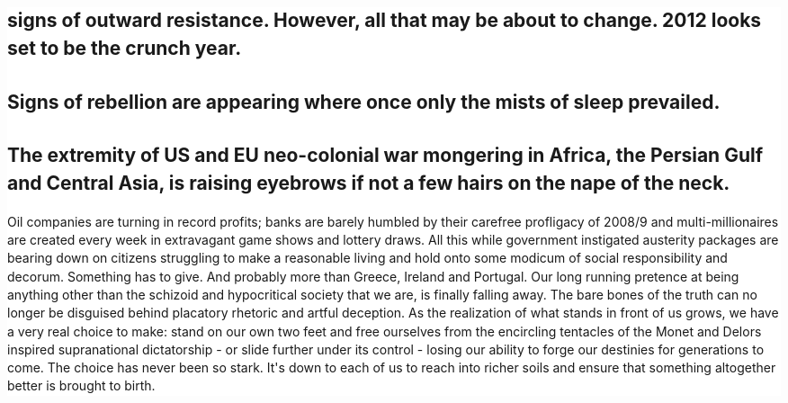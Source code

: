 signs of outward resistance.
However, all that may be about to change. 2012 looks set to be the crunch
year.
-
Signs of rebellion are appearing where once only the mists of sleep
prevailed.
-
The extremity of US and EU neo-colonial war mongering in Africa,
the Persian Gulf and Central Asia, is raising eyebrows if not a few hairs on
the nape of the neck.
-
Oil companies are turning in record profits; banks are
barely humbled by their carefree profligacy of 2008/9 and multi-millionaires
are created every week in extravagant game shows and lottery draws.
All this
while government instigated austerity packages are bearing down on citizens
struggling to make a reasonable living and hold onto some modicum of social
responsibility and decorum.
Something has to give. And probably more than
Greece, Ireland and Portugal.
Our long running pretence at being anything other than the schizoid and
hypocritical society that we are, is finally falling away. The bare bones of
the truth can no longer be disguised behind placatory rhetoric and artful
deception.
As the realization of what stands in front of us grows, we have a
very real choice to make:
stand on our own two feet and free ourselves from
the encircling tentacles of the Monet and Delors inspired supranational
dictatorship - or slide further under its control - losing our ability to
forge our destinies for generations to come.
The choice has never been so
stark.
It's down to each of us to reach into richer soils and ensure that
something altogether better is brought to birth.
